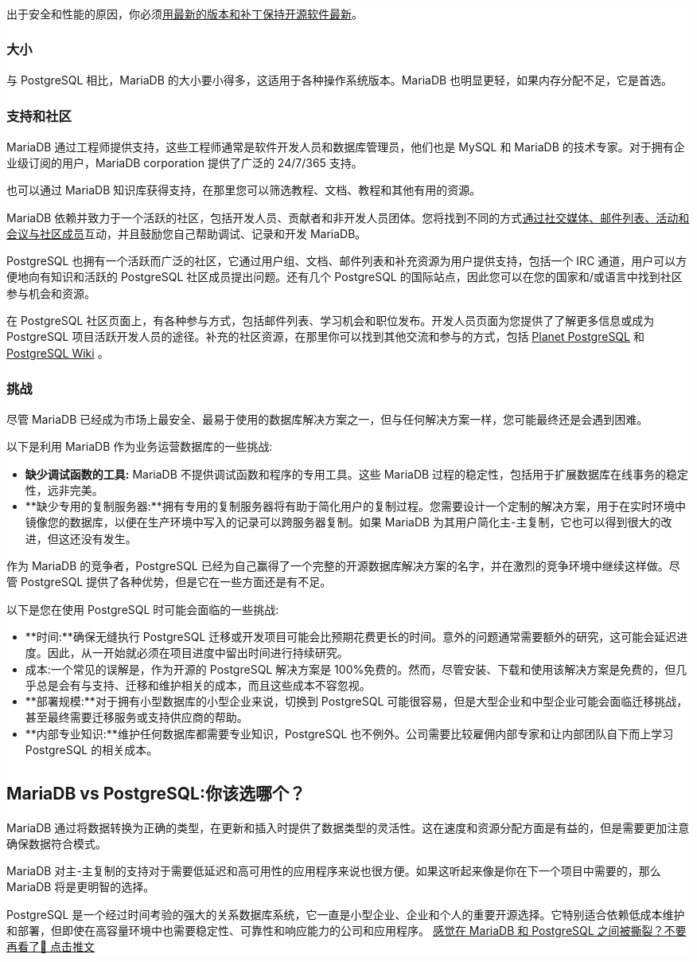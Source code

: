 出于安全和性能的原因，你必须[用最新的版本和补丁保持开源软件最新](https://kinsta.com/blog/mysql-version/)。



### 大小

与 PostgreSQL 相比，MariaDB 的大小要小得多，这适用于各种操作系统版本。MariaDB 也明显更轻，如果内存分配不足，它是首选。

### 支持和社区

MariaDB 通过工程师提供支持，这些工程师通常是软件开发人员和数据库管理员，他们也是 MySQL 和 MariaDB 的技术专家。对于拥有企业级订阅的用户，MariaDB corporation 提供了广泛的 24/7/365 支持。

也可以通过 MariaDB 知识库获得支持，在那里您可以筛选教程、文档、教程和其他有用的资源。

MariaDB 依赖并致力于一个活跃的社区，包括开发人员、贡献者和非开发人员团体。您将找到不同的方式[通过社交媒体、邮件列表、活动和会议与社区成员](https://mariadb.com/kb/en/community/)互动，并且鼓励您自己帮助调试、记录和开发 MariaDB。

PostgreSQL 也拥有一个活跃而广泛的社区，它通过用户组、文档、邮件列表和补充资源为用户提供支持，包括一个 IRC 通道，用户可以方便地向有知识和活跃的 PostgreSQL 社区成员提出问题。还有几个 PostgreSQL 的国际站点，因此您可以在您的国家和/或语言中找到社区参与机会和资源。

在 PostgreSQL 社区页面上，有各种参与方式，包括邮件列表、学习机会和职位发布。开发人员页面为您提供了了解更多信息或成为 PostgreSQL 项目活跃开发人员的途径。补充的社区资源，在那里你可以找到其他交流和参与的方式，包括 [Planet PostgreSQL](https://planet.postgresql.org/) 和 [PostgreSQL Wiki](https://wiki.postgresql.org/wiki/Main_Page) 。

### 挑战

尽管 MariaDB 已经成为市场上最安全、最易于使用的数据库解决方案之一，但与任何解决方案一样，您可能最终还是会遇到困难。

以下是利用 MariaDB 作为业务运营数据库的一些挑战:

*   **缺少调试函数的工具:** MariaDB 不提供调试函数和程序的专用工具。这些 MariaDB 过程的稳定性，包括用于扩展数据库在线事务的稳定性，远非完美。
*   **缺少专用的复制服务器:**拥有专用的复制服务器将有助于简化用户的复制过程。您需要设计一个定制的解决方案，用于在实时环境中镜像您的数据库，以便在生产环境中写入的记录可以跨服务器复制。如果 MariaDB 为其用户简化主-主复制，它也可以得到很大的改进，但这还没有发生。

作为 MariaDB 的竞争者，PostgreSQL 已经为自己赢得了一个完整的开源数据库解决方案的名字，并在激烈的竞争环境中继续这样做。尽管 PostgreSQL 提供了各种优势，但是它在一些方面还是有不足。

以下是您在使用 PostgreSQL 时可能会面临的一些挑战:

*   **时间:**确保无缝执行 PostgreSQL 迁移或开发项目可能会比预期花费更长的时间。意外的问题通常需要额外的研究，这可能会延迟进度。因此，从一开始就必须在项目进度中留出时间进行持续研究。
*   成本:一个常见的误解是，作为开源的 PostgreSQL 解决方案是 100%免费的。然而，尽管安装、下载和使用该解决方案是免费的，但几乎总是会有与支持、迁移和维护相关的成本，而且这些成本不容忽视。
*   **部署规模:**对于拥有小型数据库的小型企业来说，切换到 PostgreSQL 可能很容易，但是大型企业和中型企业可能会面临迁移挑战，甚至最终需要迁移服务或支持供应商的帮助。
*   **内部专业知识:**维护任何数据库都需要专业知识，PostgreSQL 也不例外。公司需要比较雇佣内部专家和让内部团队自下而上学习 PostgreSQL 的相关成本。

## MariaDB vs PostgreSQL:你该选哪个？

MariaDB 通过将数据转换为正确的类型，在更新和插入时提供了数据类型的灵活性。这在速度和资源分配方面是有益的，但是需要更加注意确保数据符合模式。

MariaDB 对主-主复制的支持对于需要低延迟和高可用性的应用程序来说也很方便。如果这听起来像是你在下一个项目中需要的，那么 MariaDB 将是更明智的选择。

PostgreSQL 是一个经过时间考验的强大的关系数据库系统，它一直是小型企业、企业和个人的重要开源选择。它特别适合依赖低成本维护和部署，但即使在高容量环境中也需要稳定性、可靠性和响应能力的公司和应用程序。
[感觉在 MariaDB 和 PostgreSQL 之间被撕裂？不要再看了👀 点击推文](https://twitter.com/intent/tweet?url=https%3A%2F%2Fkinsta.com%2Fblog%2Fmariadb-vs-postgresql%2F&via=kinsta&text=Feeling+torn+between+MariaDB+and+PostgreSQL%3F+Look+no+further+%F0%9F%91%80&hashtags=OpenSource%2CWebDev)
